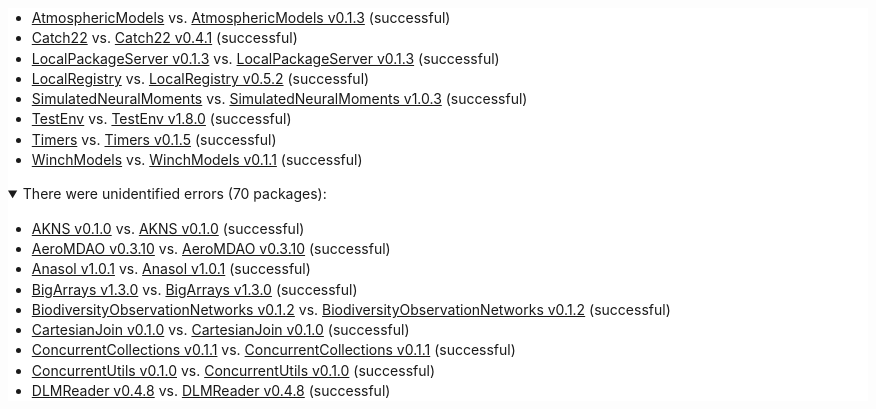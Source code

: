 
- [AtmosphericModels](https://s3.amazonaws.com/julialang-reports/nanosoldier/pkgeval/by_hash/6b14101_vs_8b67441/AtmosphericModels.primary.log) vs. [AtmosphericModels v0.1.3](https://s3.amazonaws.com/julialang-reports/nanosoldier/pkgeval/by_hash/6b14101_vs_8b67441/AtmosphericModels.against.log) (successful)
- [Catch22](https://s3.amazonaws.com/julialang-reports/nanosoldier/pkgeval/by_hash/6b14101_vs_8b67441/Catch22.primary.log) vs. [Catch22 v0.4.1](https://s3.amazonaws.com/julialang-reports/nanosoldier/pkgeval/by_hash/6b14101_vs_8b67441/Catch22.against.log) (successful)
- [LocalPackageServer v0.1.3](https://s3.amazonaws.com/julialang-reports/nanosoldier/pkgeval/by_hash/6b14101_vs_8b67441/LocalPackageServer.primary.log) vs. [LocalPackageServer v0.1.3](https://s3.amazonaws.com/julialang-reports/nanosoldier/pkgeval/by_hash/6b14101_vs_8b67441/LocalPackageServer.against.log) (successful)
- [LocalRegistry](https://s3.amazonaws.com/julialang-reports/nanosoldier/pkgeval/by_hash/6b14101_vs_8b67441/LocalRegistry.primary.log) vs. [LocalRegistry v0.5.2](https://s3.amazonaws.com/julialang-reports/nanosoldier/pkgeval/by_hash/6b14101_vs_8b67441/LocalRegistry.against.log) (successful)
- [SimulatedNeuralMoments](https://s3.amazonaws.com/julialang-reports/nanosoldier/pkgeval/by_hash/6b14101_vs_8b67441/SimulatedNeuralMoments.primary.log) vs. [SimulatedNeuralMoments v1.0.3](https://s3.amazonaws.com/julialang-reports/nanosoldier/pkgeval/by_hash/6b14101_vs_8b67441/SimulatedNeuralMoments.against.log) (successful)
- [TestEnv](https://s3.amazonaws.com/julialang-reports/nanosoldier/pkgeval/by_hash/6b14101_vs_8b67441/TestEnv.primary.log) vs. [TestEnv v1.8.0](https://s3.amazonaws.com/julialang-reports/nanosoldier/pkgeval/by_hash/6b14101_vs_8b67441/TestEnv.against.log) (successful)
- [Timers](https://s3.amazonaws.com/julialang-reports/nanosoldier/pkgeval/by_hash/6b14101_vs_8b67441/Timers.primary.log) vs. [Timers v0.1.5](https://s3.amazonaws.com/julialang-reports/nanosoldier/pkgeval/by_hash/6b14101_vs_8b67441/Timers.against.log) (successful)
- [WinchModels](https://s3.amazonaws.com/julialang-reports/nanosoldier/pkgeval/by_hash/6b14101_vs_8b67441/WinchModels.primary.log) vs. [WinchModels v0.1.1](https://s3.amazonaws.com/julialang-reports/nanosoldier/pkgeval/by_hash/6b14101_vs_8b67441/WinchModels.against.log) (successful)

</p>
</details>

<details open><summary>There were unidentified errors (70 packages):</summary>
<p>


- [AKNS v0.1.0](https://s3.amazonaws.com/julialang-reports/nanosoldier/pkgeval/by_hash/6b14101_vs_8b67441/AKNS.primary.log) vs. [AKNS v0.1.0](https://s3.amazonaws.com/julialang-reports/nanosoldier/pkgeval/by_hash/6b14101_vs_8b67441/AKNS.against.log) (successful)
- [AeroMDAO v0.3.10](https://s3.amazonaws.com/julialang-reports/nanosoldier/pkgeval/by_hash/6b14101_vs_8b67441/AeroMDAO.primary.log) vs. [AeroMDAO v0.3.10](https://s3.amazonaws.com/julialang-reports/nanosoldier/pkgeval/by_hash/6b14101_vs_8b67441/AeroMDAO.against.log) (successful)
- [Anasol v1.0.1](https://s3.amazonaws.com/julialang-reports/nanosoldier/pkgeval/by_hash/6b14101_vs_8b67441/Anasol.primary.log) vs. [Anasol v1.0.1](https://s3.amazonaws.com/julialang-reports/nanosoldier/pkgeval/by_hash/6b14101_vs_8b67441/Anasol.against.log) (successful)
- [BigArrays v1.3.0](https://s3.amazonaws.com/julialang-reports/nanosoldier/pkgeval/by_hash/6b14101_vs_8b67441/BigArrays.primary.log) vs. [BigArrays v1.3.0](https://s3.amazonaws.com/julialang-reports/nanosoldier/pkgeval/by_hash/6b14101_vs_8b67441/BigArrays.against.log) (successful)
- [BiodiversityObservationNetworks v0.1.2](https://s3.amazonaws.com/julialang-reports/nanosoldier/pkgeval/by_hash/6b14101_vs_8b67441/BiodiversityObservationNetworks.primary.log) vs. [BiodiversityObservationNetworks v0.1.2](https://s3.amazonaws.com/julialang-reports/nanosoldier/pkgeval/by_hash/6b14101_vs_8b67441/BiodiversityObservationNetworks.against.log) (successful)
- [CartesianJoin v0.1.0](https://s3.amazonaws.com/julialang-reports/nanosoldier/pkgeval/by_hash/6b14101_vs_8b67441/CartesianJoin.primary.log) vs. [CartesianJoin v0.1.0](https://s3.amazonaws.com/julialang-reports/nanosoldier/pkgeval/by_hash/6b14101_vs_8b67441/CartesianJoin.against.log) (successful)
- [ConcurrentCollections v0.1.1](https://s3.amazonaws.com/julialang-reports/nanosoldier/pkgeval/by_hash/6b14101_vs_8b67441/ConcurrentCollections.primary.log) vs. [ConcurrentCollections v0.1.1](https://s3.amazonaws.com/julialang-reports/nanosoldier/pkgeval/by_hash/6b14101_vs_8b67441/ConcurrentCollections.against.log) (successful)
- [ConcurrentUtils v0.1.0](https://s3.amazonaws.com/julialang-reports/nanosoldier/pkgeval/by_hash/6b14101_vs_8b67441/ConcurrentUtils.primary.log) vs. [ConcurrentUtils v0.1.0](https://s3.amazonaws.com/julialang-reports/nanosoldier/pkgeval/by_hash/6b14101_vs_8b67441/ConcurrentUtils.against.log) (successful)
- [DLMReader v0.4.8](https://s3.amazonaws.com/julialang-reports/nanosoldier/pkgeval/by_hash/6b14101_vs_8b67441/DLMReader.primary.log) vs. [DLMReader v0.4.8](https://s3.amazonaws.com/julialang-reports/nanosoldier/pkgeval/by_hash/6b14101_vs_8b67441/DLMReader.against.log) (successful)